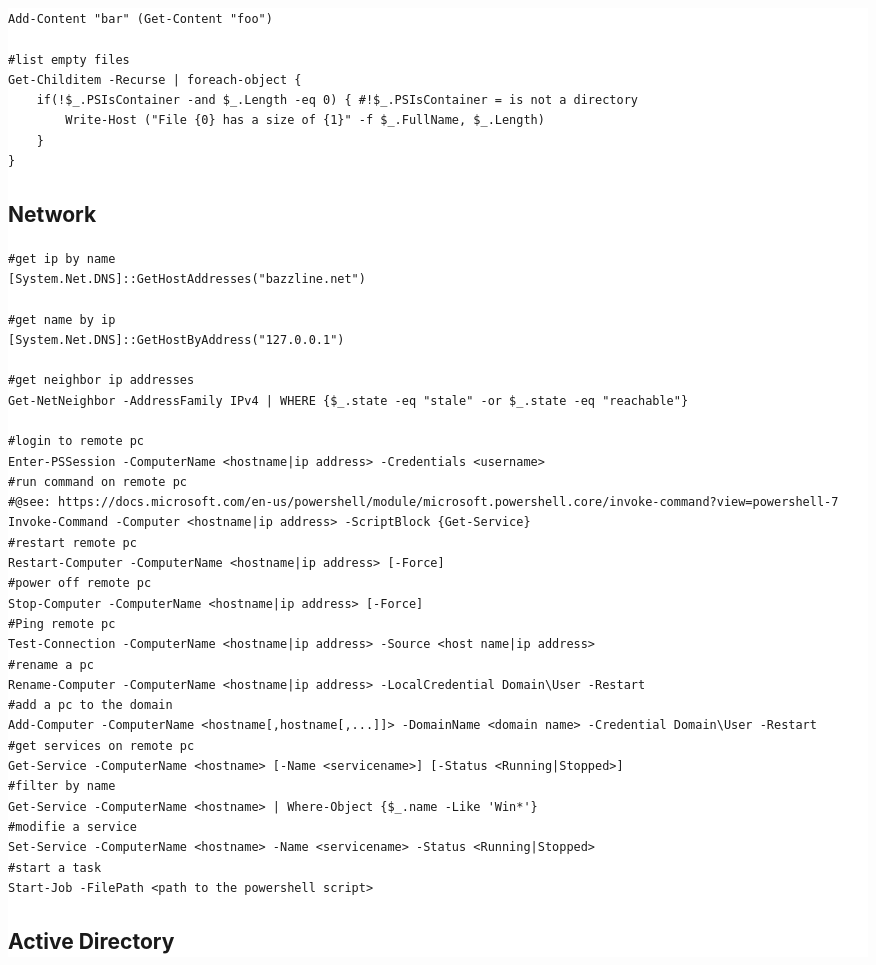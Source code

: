 ```
Add-Content "bar" (Get-Content "foo")

#list empty files
Get-Childitem -Recurse | foreach-object {
    if(!$_.PSIsContainer -and $_.Length -eq 0) { #!$_.PSIsContainer = is not a directory
        Write-Host ("File {0} has a size of {1}" -f $_.FullName, $_.Length)
    }
}
```

## Network

```
#get ip by name
[System.Net.DNS]::GetHostAddresses("bazzline.net")

#get name by ip
[System.Net.DNS]::GetHostByAddress("127.0.0.1")

#get neighbor ip addresses
Get-NetNeighbor -AddressFamily IPv4 | WHERE {$_.state -eq "stale" -or $_.state -eq "reachable"}

#login to remote pc
Enter-PSSession -ComputerName <hostname|ip address> -Credentials <username>
#run command on remote pc
#@see: https://docs.microsoft.com/en-us/powershell/module/microsoft.powershell.core/invoke-command?view=powershell-7
Invoke-Command -Computer <hostname|ip address> -ScriptBlock {Get-Service}
#restart remote pc
Restart-Computer -ComputerName <hostname|ip address> [-Force]
#power off remote pc
Stop-Computer -ComputerName <hostname|ip address> [-Force]
#Ping remote pc
Test-Connection -ComputerName <hostname|ip address> -Source <host name|ip address>
#rename a pc
Rename-Computer -ComputerName <hostname|ip address> -LocalCredential Domain\User -Restart
#add a pc to the domain
Add-Computer -ComputerName <hostname[,hostname[,...]]> -DomainName <domain name> -Credential Domain\User -Restart
#get services on remote pc
Get-Service -ComputerName <hostname> [-Name <servicename>] [-Status <Running|Stopped>]
#filter by name
Get-Service -ComputerName <hostname> | Where-Object {$_.name -Like 'Win*'}
#modifie a service
Set-Service -ComputerName <hostname> -Name <servicename> -Status <Running|Stopped>
#start a task
Start-Job -FilePath <path to the powershell script>
```

## Active Directory
